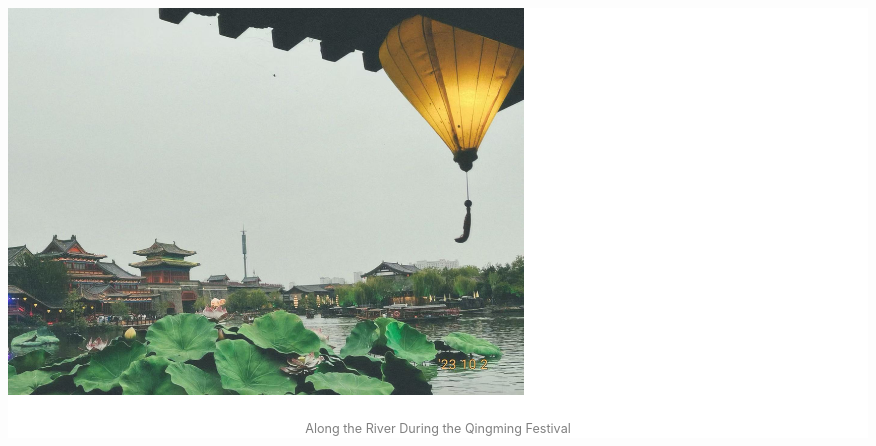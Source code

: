   <img src="/images/oldcity.jpg" alt="Song Dynasty" style="width: 60%; margin-bottom: 0.5rem;" />
  <p style="text-align: center; font-size: 0.9rem; color: gray;">Along the River During the Qingming Festival</p>
</div>

